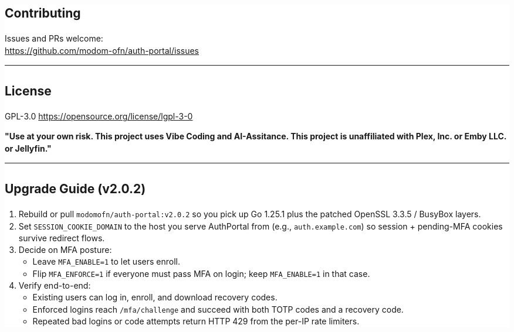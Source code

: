 
##  Contributing

Issues and PRs welcome:  
https://github.com/modom-ofn/auth-portal/issues

---

##  License

GPL-3.0  https://opensource.org/license/lgpl-3-0

**"Use at your own risk. This project uses Vibe Coding and AI-Assitance. This project is unaffiliated with Plex, Inc. or Emby LLC. or Jellyfin."**

---

## Upgrade Guide (v2.0.2)

1) Rebuild or pull `modomofn/auth-portal:v2.0.2` so you pick up Go 1.25.1 plus the patched OpenSSL 3.3.5 / BusyBox layers.
2) Set `SESSION_COOKIE_DOMAIN` to the host you serve AuthPortal from (e.g., `auth.example.com`) so session + pending-MFA cookies survive redirect flows.
3) Decide on MFA posture:
   - Leave `MFA_ENABLE=1` to let users enroll.
   - Flip `MFA_ENFORCE=1` if everyone must pass MFA on login; keep `MFA_ENABLE=1` in that case.
4) Verify end-to-end:
   - Existing users can log in, enroll, and download recovery codes.
   - Enforced logins reach `/mfa/challenge` and succeed with both TOTP codes and a recovery code.
   - Repeated bad logins or code attempts return HTTP 429 from the per-IP rate limiters.
